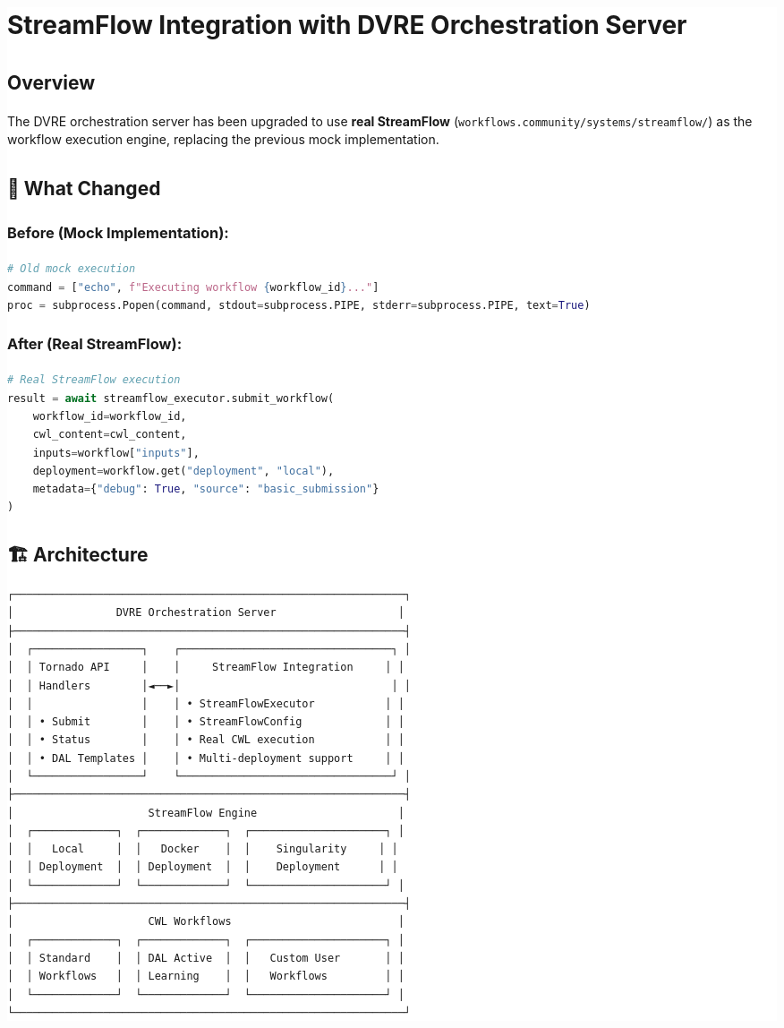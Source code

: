 # StreamFlow Integration with DVRE Orchestration Server

## Overview

The DVRE orchestration server has been upgraded to use **real StreamFlow** (`workflows.community/systems/streamflow/`) as the workflow execution engine, replacing the previous mock implementation.

## 🎯 **What Changed**

### **Before (Mock Implementation):**
```python
# Old mock execution
command = ["echo", f"Executing workflow {workflow_id}..."]
proc = subprocess.Popen(command, stdout=subprocess.PIPE, stderr=subprocess.PIPE, text=True)
```

### **After (Real StreamFlow):**
```python
# Real StreamFlow execution
result = await streamflow_executor.submit_workflow(
    workflow_id=workflow_id,
    cwl_content=cwl_content,
    inputs=workflow["inputs"],
    deployment=workflow.get("deployment", "local"),
    metadata={"debug": True, "source": "basic_submission"}
)
```

## 🏗️ **Architecture**

```
┌─────────────────────────────────────────────────────────────┐
│                DVRE Orchestration Server                   │
├─────────────────────────────────────────────────────────────┤
│  ┌─────────────────┐    ┌─────────────────────────────────┐ │
│  │ Tornado API     │    │     StreamFlow Integration     │ │
│  │ Handlers        │◄──►│                                 │ │
│  │                 │    │ • StreamFlowExecutor           │ │
│  │ • Submit        │    │ • StreamFlowConfig             │ │
│  │ • Status        │    │ • Real CWL execution           │ │
│  │ • DAL Templates │    │ • Multi-deployment support     │ │
│  └─────────────────┘    └─────────────────────────────────┘ │
├─────────────────────────────────────────────────────────────┤
│                     StreamFlow Engine                      │
│  ┌─────────────┐  ┌─────────────┐  ┌─────────────────────┐ │
│  │   Local     │  │   Docker    │  │    Singularity     │ │
│  │ Deployment  │  │ Deployment  │  │    Deployment      │ │
│  └─────────────┘  └─────────────┘  └─────────────────────┘ │
├─────────────────────────────────────────────────────────────┤
│                     CWL Workflows                          │
│  ┌─────────────┐  ┌─────────────┐  ┌─────────────────────┐ │
│  │ Standard    │  │ DAL Active  │  │   Custom User       │ │
│  │ Workflows   │  │ Learning    │  │   Workflows         │ │
│  └─────────────┘  └─────────────┘  └─────────────────────┘ │
└─────────────────────────────────────────────────────────────┘
```
